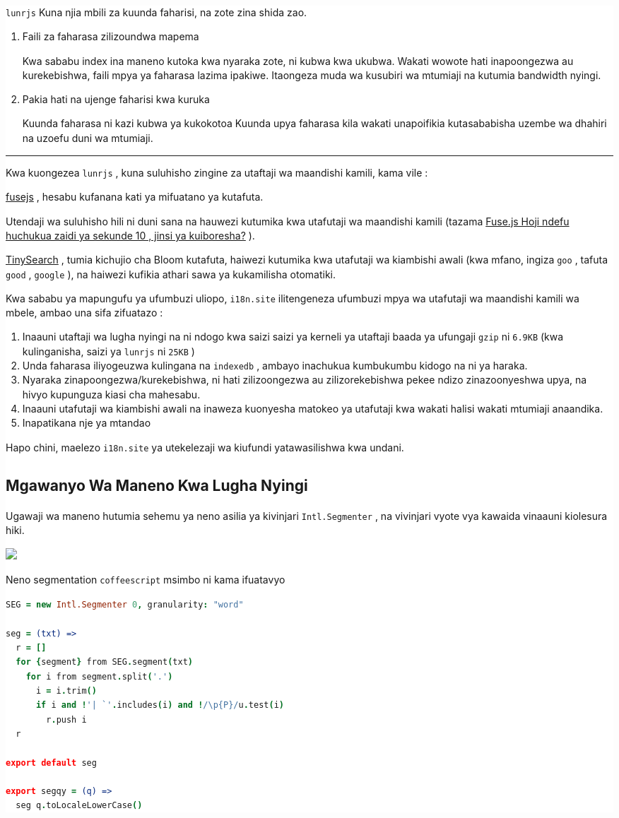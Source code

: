 `lunrjs` Kuna njia mbili za kuunda faharisi, na zote zina shida zao.

1. Faili za faharasa zilizoundwa mapema

   Kwa sababu index ina maneno kutoka kwa nyaraka zote, ni kubwa kwa ukubwa.
   Wakati wowote hati inapoongezwa au kurekebishwa, faili mpya ya faharasa lazima ipakiwe.
   Itaongeza muda wa kusubiri wa mtumiaji na kutumia bandwidth nyingi.

2. Pakia hati na ujenge faharisi kwa kuruka

   Kuunda faharasa ni kazi kubwa ya kukokotoa Kuunda upya faharasa kila wakati unapoifikia kutasababisha uzembe wa dhahiri na uzoefu duni wa mtumiaji.

---

Kwa kuongezea `lunrjs` , kuna suluhisho zingine za utaftaji wa maandishi kamili, kama vile :

[fusejs](//www.fusejs.io) , hesabu kufanana kati ya mifuatano ya kutafuta.

Utendaji wa suluhisho hili ni duni sana na hauwezi kutumika kwa utafutaji wa maandishi kamili (tazama [Fuse.js Hoji ndefu huchukua zaidi ya sekunde 10 , jinsi ya kuiboresha?](//stackoverflow.com/questions/70984437/fuse-js-takes-10-seconds-with-semi-long-queries) ).

[TinySearch](//github.com/tinysearch/tinysearch) , tumia kichujio cha Bloom kutafuta, haiwezi kutumika kwa utafutaji wa kiambishi awali (kwa mfano, ingiza `goo` , tafuta `good` , `google` ), na haiwezi kufikia athari sawa ya kukamilisha otomatiki.

Kwa sababu ya mapungufu ya ufumbuzi uliopo, `i18n.site` ilitengeneza ufumbuzi mpya wa utafutaji wa maandishi kamili wa mbele, ambao una sifa zifuatazo :

1. Inaauni utaftaji wa lugha nyingi na ni ndogo kwa saizi saizi ya kerneli ya utaftaji baada ya ufungaji `gzip` ni `6.9KB` (kwa kulinganisha, saizi ya `lunrjs` ni `25KB` )
1. Unda faharasa iliyogeuzwa kulingana na `indexedb` , ambayo inachukua kumbukumbu kidogo na ni ya haraka.
1. Nyaraka zinapoongezwa/kurekebishwa, ni hati zilizoongezwa au zilizorekebishwa pekee ndizo zinazoonyeshwa upya, na hivyo kupunguza kiasi cha mahesabu.
1. Inaauni utafutaji wa kiambishi awali na inaweza kuonyesha matokeo ya utafutaji kwa wakati halisi wakati mtumiaji anaandika.
1. Inapatikana nje ya mtandao

Hapo chini, maelezo `i18n.site` ya utekelezaji wa kiufundi yatawasilishwa kwa undani.

## Mgawanyo Wa Maneno Kwa Lugha Nyingi

Ugawaji wa maneno hutumia sehemu ya neno asilia ya kivinjari `Intl.Segmenter` , na vivinjari vyote vya kawaida vinaauni kiolesura hiki.

![](//p.3ti.site/1727667759.avif)

Neno segmentation `coffeescript` msimbo ni kama ifuatavyo

```coffee
SEG = new Intl.Segmenter 0, granularity: "word"

seg = (txt) =>
  r = []
  for {segment} from SEG.segment(txt)
    for i from segment.split('.')
      i = i.trim()
      if i and !'| `'.includes(i) and !/\p{P}/u.test(i)
        r.push i
  r

export default seg

export segqy = (q) =>
  seg q.toLocaleLowerCase()
```
